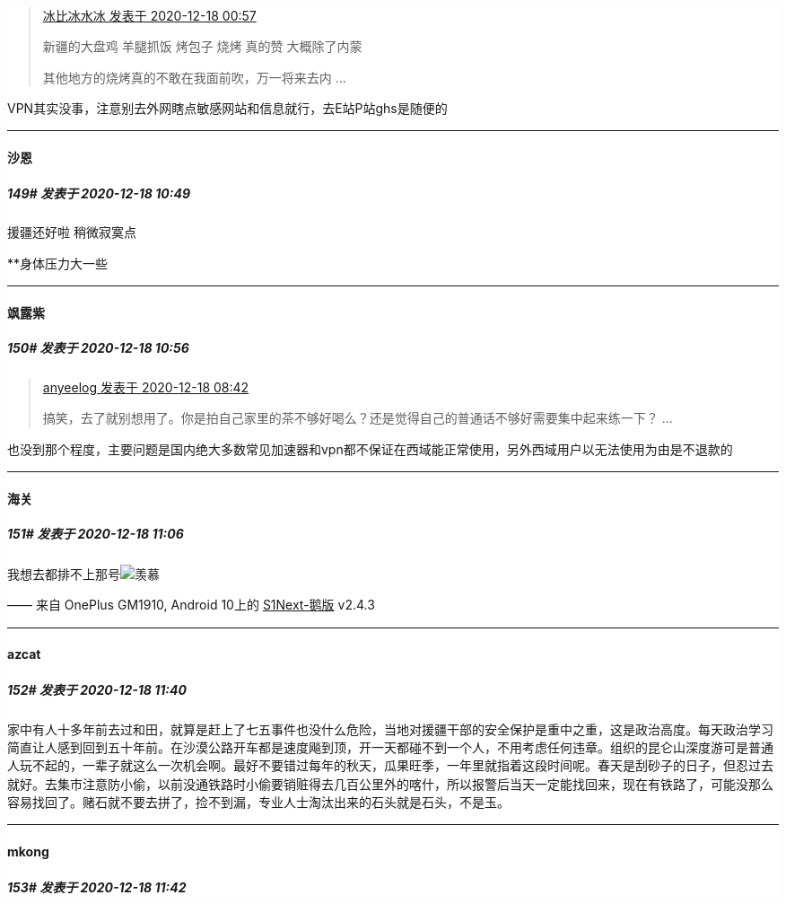 
<blockquote><a href="httphttps://bbs.saraba1st.com/2b/forum.php?mod=redirect&amp;goto=findpost&amp;pid=49756482&amp;ptid=1978080" target="_blank">冰比冰水冰 发表于 2020-12-18 00:57</a>

新疆的大盘鸡 羊腿抓饭 烤包子 烧烤 真的赞 大概除了内蒙

其他地方的烧烤真的不敢在我面前吹，万一将来去内 ...</blockquote>
VPN其实没事，注意别去外网瞎点敏感网站和信息就行，去E站P站ghs是随便的


-----

####  沙恩  
##### 149#       发表于 2020-12-18 10:49


援疆还好啦 稍微寂寞点


**身体压力大一些


-----

####  飒露紫  
##### 150#       发表于 2020-12-18 10:56


<blockquote><a href="httphttps://bbs.saraba1st.com/2b/forum.php?mod=redirect&amp;goto=findpost&amp;pid=49757366&amp;ptid=1978080" target="_blank">anyeelog 发表于 2020-12-18 08:42</a>

搞笑，去了就别想用了。你是拍自己家里的茶不够好喝么？还是觉得自己的普通话不够好需要集中起来练一下？ ...</blockquote>
也没到那个程度，主要问题是国内绝大多数常见加速器和vpn都不保证在西域能正常使用，另外西域用户以无法使用为由是不退款的


-----

####  海关  
##### 151#       发表于 2020-12-18 11:06


我想去都排不上那号<img src="https://static.saraba1st.com/image/smiley/face2017/068.png" referrerpolicy="no-referrer">羡慕

—— 来自 OnePlus GM1910, Android 10上的 [S1Next-鹅版](https://github.com/ykrank/S1-Next/releases) v2.4.3


-----

####  azcat  
##### 152#       发表于 2020-12-18 11:40


家中有人十多年前去过和田，就算是赶上了七五事件也没什么危险，当地对援疆干部的安全保护是重中之重，这是政治高度。每天政治学习简直让人感到回到五十年前。在沙漠公路开车都是速度飚到顶，开一天都碰不到一个人，不用考虑任何违章。组织的昆仑山深度游可是普通人玩不起的，一辈子就这么一次机会啊。最好不要错过每年的秋天，瓜果旺季，一年里就指着这段时间呢。春天是刮砂子的日子，但忍过去就好。去集市注意防小偷，以前没通铁路时小偷要销赃得去几百公里外的喀什，所以报警后当天一定能找回来，现在有铁路了，可能没那么容易找回了。赌石就不要去拼了，捡不到漏，专业人士淘汰出来的石头就是石头，不是玉。


-----

####  mkong  
##### 153#       发表于 2020-12-18 11:42
